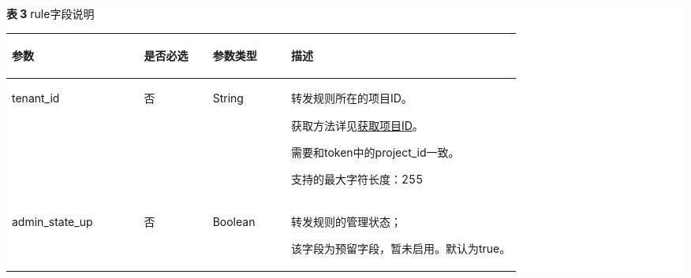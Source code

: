 **表 3**  rule字段说明

<a name="elb_zq_zg_0001_table857349145816"></a>
<table><thead align="left"><tr id="elb_zq_zg_0001_row1813794914585"><th class="cellrowborder" valign="top" width="25.92740725927407%" id="mcps1.2.5.1.1"><p id="elb_zq_zg_0001_p18137204925818"><a name="elb_zq_zg_0001_p18137204925818"></a><a name="elb_zq_zg_0001_p18137204925818"></a>参数</p>
</th>
<th class="cellrowborder" valign="top" width="13.478652134786524%" id="mcps1.2.5.1.2"><p id="elb_zq_zg_0001_p3137449195820"><a name="elb_zq_zg_0001_p3137449195820"></a><a name="elb_zq_zg_0001_p3137449195820"></a>是否必选</p>
</th>
<th class="cellrowborder" valign="top" width="15.368463153684633%" id="mcps1.2.5.1.3"><p id="elb_zq_zg_0001_p15137104917584"><a name="elb_zq_zg_0001_p15137104917584"></a><a name="elb_zq_zg_0001_p15137104917584"></a>参数类型</p>
</th>
<th class="cellrowborder" valign="top" width="45.22547745225477%" id="mcps1.2.5.1.4"><p id="elb_zq_zg_0001_p7137349185814"><a name="elb_zq_zg_0001_p7137349185814"></a><a name="elb_zq_zg_0001_p7137349185814"></a>描述</p>
</th>
</tr>
</thead>
<tbody><tr id="elb_zq_zg_0001_row013714975814"><td class="cellrowborder" valign="top" width="25.92740725927407%" headers="mcps1.2.5.1.1 "><p id="elb_zq_zg_0001_zh-cn_topic_0082661924_p9082858145533"><a name="elb_zq_zg_0001_zh-cn_topic_0082661924_p9082858145533"></a><a name="elb_zq_zg_0001_zh-cn_topic_0082661924_p9082858145533"></a>tenant_id</p>
</td>
<td class="cellrowborder" valign="top" width="13.478652134786524%" headers="mcps1.2.5.1.2 "><p id="elb_zq_zg_0001_p12137124955813"><a name="elb_zq_zg_0001_p12137124955813"></a><a name="elb_zq_zg_0001_p12137124955813"></a>否</p>
</td>
<td class="cellrowborder" valign="top" width="15.368463153684633%" headers="mcps1.2.5.1.3 "><p id="elb_zq_zg_0001_p9137134955817"><a name="elb_zq_zg_0001_p9137134955817"></a><a name="elb_zq_zg_0001_p9137134955817"></a>String</p>
</td>
<td class="cellrowborder" valign="top" width="45.22547745225477%" headers="mcps1.2.5.1.4 "><p id="elb_zq_zg_0001_p11184131"><a name="elb_zq_zg_0001_p11184131"></a><a name="elb_zq_zg_0001_p11184131"></a>转发规则所在的项目ID。</p>
<p id="p59431844077"><a name="p59431844077"></a><a name="p59431844077"></a>获取方法详见<a href="获取项目ID.md">获取项目ID</a>。</p>
<p id="elb_zq_zg_0001_p2038118462238"><a name="elb_zq_zg_0001_p2038118462238"></a><a name="elb_zq_zg_0001_p2038118462238"></a>需要和token中的project_id一致。</p>
<p id="p1151142013302"><a name="p1151142013302"></a><a name="p1151142013302"></a>支持的最大字符长度：255</p>
</td>
</tr>
<tr id="elb_zq_zg_0001_row61371149115814"><td class="cellrowborder" valign="top" width="25.92740725927407%" headers="mcps1.2.5.1.1 "><p id="elb_zq_zg_0001_p113714490586"><a name="elb_zq_zg_0001_p113714490586"></a><a name="elb_zq_zg_0001_p113714490586"></a>admin_state_up</p>
</td>
<td class="cellrowborder" valign="top" width="13.478652134786524%" headers="mcps1.2.5.1.2 "><p id="elb_zq_zg_0001_p17137164945815"><a name="elb_zq_zg_0001_p17137164945815"></a><a name="elb_zq_zg_0001_p17137164945815"></a>否</p>
</td>
<td class="cellrowborder" valign="top" width="15.368463153684633%" headers="mcps1.2.5.1.3 "><p id="elb_zq_zg_0001_p151371449135815"><a name="elb_zq_zg_0001_p151371449135815"></a><a name="elb_zq_zg_0001_p151371449135815"></a>Boolean</p>
</td>
<td class="cellrowborder" valign="top" width="45.22547745225477%" headers="mcps1.2.5.1.4 "><p id="elb_zq_zg_0001_p189741017613"><a name="elb_zq_zg_0001_p189741017613"></a><a name="elb_zq_zg_0001_p189741017613"></a>转发规则的管理状态；</p>
<p id="p1685165224811"><a name="p1685165224811"></a><a name="p1685165224811"></a>该字段为预留字段，暂未启用。默认为true。</p>
</td>
</tr>